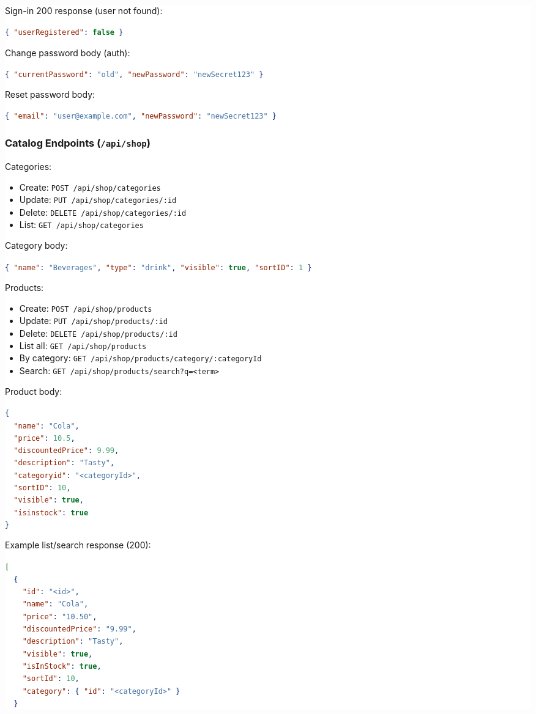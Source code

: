 Sign-in 200 response (user not found):

```json
{ "userRegistered": false }
```

Change password body (auth):

```json
{ "currentPassword": "old", "newPassword": "newSecret123" }
```

Reset password body:

```json
{ "email": "user@example.com", "newPassword": "newSecret123" }
```

### Catalog Endpoints (`/api/shop`)

Categories:

- Create: `POST /api/shop/categories`
- Update: `PUT /api/shop/categories/:id`
- Delete: `DELETE /api/shop/categories/:id`
- List: `GET /api/shop/categories`

Category body:

```json
{ "name": "Beverages", "type": "drink", "visible": true, "sortID": 1 }
```

Products:

- Create: `POST /api/shop/products`
- Update: `PUT /api/shop/products/:id`
- Delete: `DELETE /api/shop/products/:id`
- List all: `GET /api/shop/products`
- By category: `GET /api/shop/products/category/:categoryId`
- Search: `GET /api/shop/products/search?q=<term>`

Product body:

```json
{
  "name": "Cola",
  "price": 10.5,
  "discountedPrice": 9.99,
  "description": "Tasty",
  "categoryid": "<categoryId>",
  "sortID": 10,
  "visible": true,
  "isinstock": true
}
```

Example list/search response (200):

```json
[
  {
    "id": "<id>",
    "name": "Cola",
    "price": "10.50",
    "discountedPrice": "9.99",
    "description": "Tasty",
    "visible": true,
    "isInStock": true,
    "sortId": 10,
    "category": { "id": "<categoryId>" }
  }
```